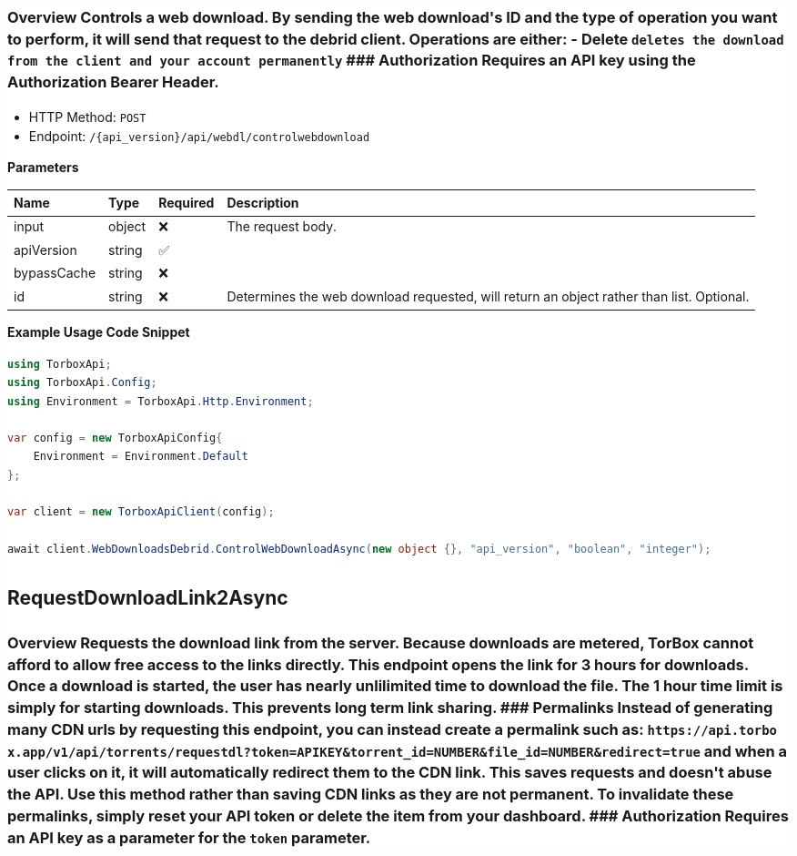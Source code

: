 ### Overview Controls a web download. By sending the web download's ID and the type of operation you want to perform, it will send that request to the debrid client. Operations are either: - **Delete** `deletes the download from the client and your account permanently` ### Authorization Requires an API key using the Authorization Bearer Header.

- HTTP Method: `POST`
- Endpoint: `/{api_version}/api/webdl/controlwebdownload`

**Parameters**

| Name        | Type   | Required | Description                                                                              |
| :---------- | :----- | :------- | :--------------------------------------------------------------------------------------- |
| input       | object | ❌       | The request body.                                                                        |
| apiVersion  | string | ✅       |                                                                                          |
| bypassCache | string | ❌       |                                                                                          |
| id          | string | ❌       | Determines the web download requested, will return an object rather than list. Optional. |

**Example Usage Code Snippet**

```csharp
using TorboxApi;
using TorboxApi.Config;
using Environment = TorboxApi.Http.Environment;

var config = new TorboxApiConfig{
    Environment = Environment.Default
};

var client = new TorboxApiClient(config);

await client.WebDownloadsDebrid.ControlWebDownloadAsync(new object {}, "api_version", "boolean", "integer");
```

## RequestDownloadLink2Async

### Overview Requests the download link from the server. Because downloads are metered, TorBox cannot afford to allow free access to the links directly. This endpoint opens the link for 3 hours for downloads. Once a download is started, the user has nearly unlilimited time to download the file. The 1 hour time limit is simply for starting downloads. This prevents long term link sharing. ### Permalinks Instead of generating many CDN urls by requesting this endpoint, you can instead create a permalink such as: `https://api.torbox.app/v1/api/torrents/requestdl?token=APIKEY&torrent_id=NUMBER&file_id=NUMBER&redirect=true` and when a user clicks on it, it will automatically redirect them to the CDN link. This saves requests and doesn't abuse the API. Use this method rather than saving CDN links as they are not permanent. To invalidate these permalinks, simply reset your API token or delete the item from your dashboard. ### Authorization Requires an API key as a parameter for the `token` parameter.
